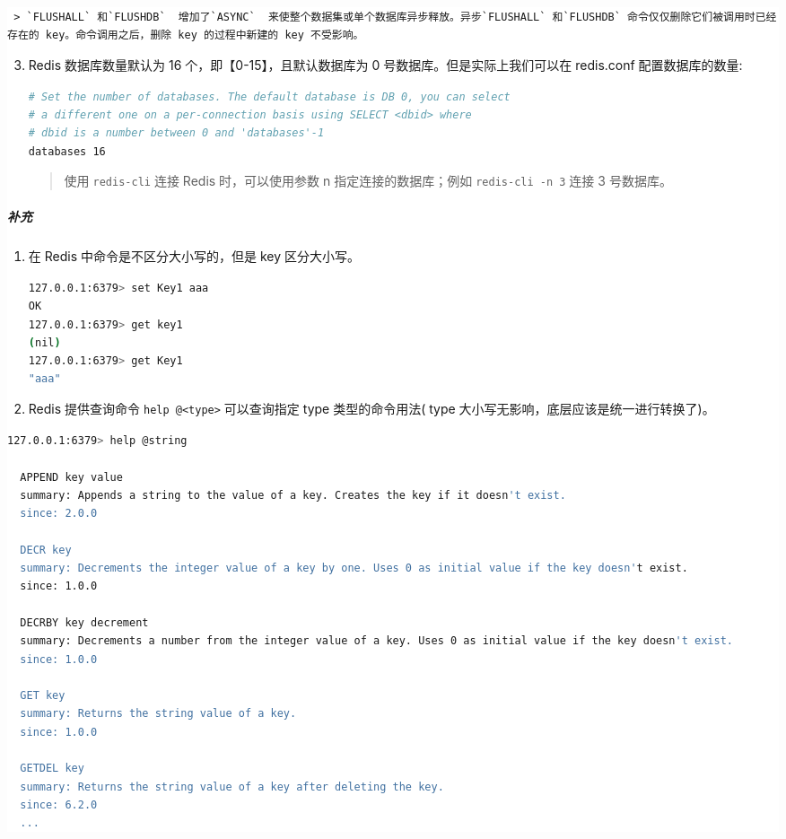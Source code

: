      > `FLUSHALL` 和`FLUSHDB`  增加了`ASYNC`  来使整个数据集或单个数据库异步释放。异步`FLUSHALL` 和`FLUSHDB` 命令仅仅删除它们被调用时已经存在的 key。命令调用之后，删除 key 的过程中新建的 key 不受影响。

3. Redis 数据库数量默认为 16 个，即【0-15】，且默认数据库为 0 号数据库。但是实际上我们可以在 redis.conf 配置数据库的数量:

   ```bash
   # Set the number of databases. The default database is DB 0, you can select
   # a different one on a per-connection basis using SELECT <dbid> where
   # dbid is a number between 0 and 'databases'-1
   databases 16
   ```

   > 使用 `redis-cli` 连接 Redis 时，可以使用参数 n 指定连接的数据库；例如 `redis-cli -n 3` 连接 3 号数据库。





##### 补充

1. 在 Redis 中命令是不区分大小写的，但是 key 区分大小写。

   ```bash
   127.0.0.1:6379> set Key1 aaa
   OK
   127.0.0.1:6379> get key1
   (nil)
   127.0.0.1:6379> get Key1
   "aaa"
   ```

2.  Redis 提供查询命令 `help @<type>` 可以查询指定 type 类型的命令用法( type 大小写无影响，底层应该是统一进行转换了)。

   ```bash
   127.0.0.1:6379> help @string
   
     APPEND key value
     summary: Appends a string to the value of a key. Creates the key if it doesn't exist.
     since: 2.0.0
   
     DECR key
     summary: Decrements the integer value of a key by one. Uses 0 as initial value if the key doesn't exist.
     since: 1.0.0
   
     DECRBY key decrement
     summary: Decrements a number from the integer value of a key. Uses 0 as initial value if the key doesn't exist.
     since: 1.0.0
   
     GET key
     summary: Returns the string value of a key.
     since: 1.0.0
   
     GETDEL key
     summary: Returns the string value of a key after deleting the key.
     since: 6.2.0
     ...
   ```
